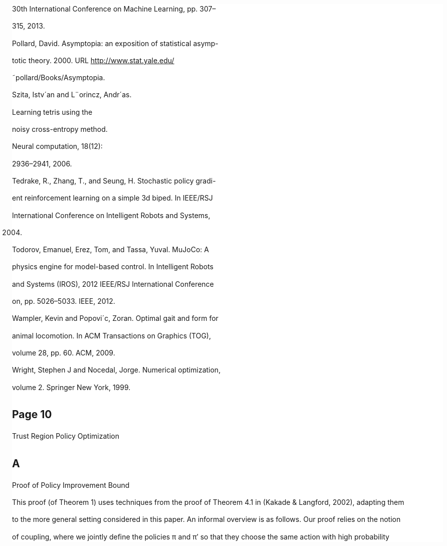 30th International Conference on Machine Learning, pp. 307–

315, 2013.

Pollard, David. Asymptopia: an exposition of statistical asymp-

totic theory. 2000. URL http://www.stat.yale.edu/

˜pollard/Books/Asymptopia.

Szita, Istv´an and L¨orincz, Andr´as.

Learning tetris using the

noisy cross-entropy method.

Neural computation, 18(12):

2936–2941, 2006.

Tedrake, R., Zhang, T., and Seung, H. Stochastic policy gradi-

ent reinforcement learning on a simple 3d biped. In IEEE/RSJ

International Conference on Intelligent Robots and Systems,

2004.

Todorov, Emanuel, Erez, Tom, and Tassa, Yuval. MuJoCo: A

physics engine for model-based control. In Intelligent Robots

and Systems (IROS), 2012 IEEE/RSJ International Conference

on, pp. 5026–5033. IEEE, 2012.

Wampler, Kevin and Popovi´c, Zoran. Optimal gait and form for

animal locomotion. In ACM Transactions on Graphics (TOG),

volume 28, pp. 60. ACM, 2009.

Wright, Stephen J and Nocedal, Jorge. Numerical optimization,

volume 2. Springer New York, 1999.

## Page 10

Trust Region Policy Optimization

## A

Proof of Policy Improvement Bound

This proof (of Theorem 1) uses techniques from the proof of Theorem 4.1 in (Kakade & Langford, 2002), adapting them

to the more general setting considered in this paper. An informal overview is as follows. Our proof relies on the notion

of coupling, where we jointly deﬁne the policies π and π′ so that they choose the same action with high probability
